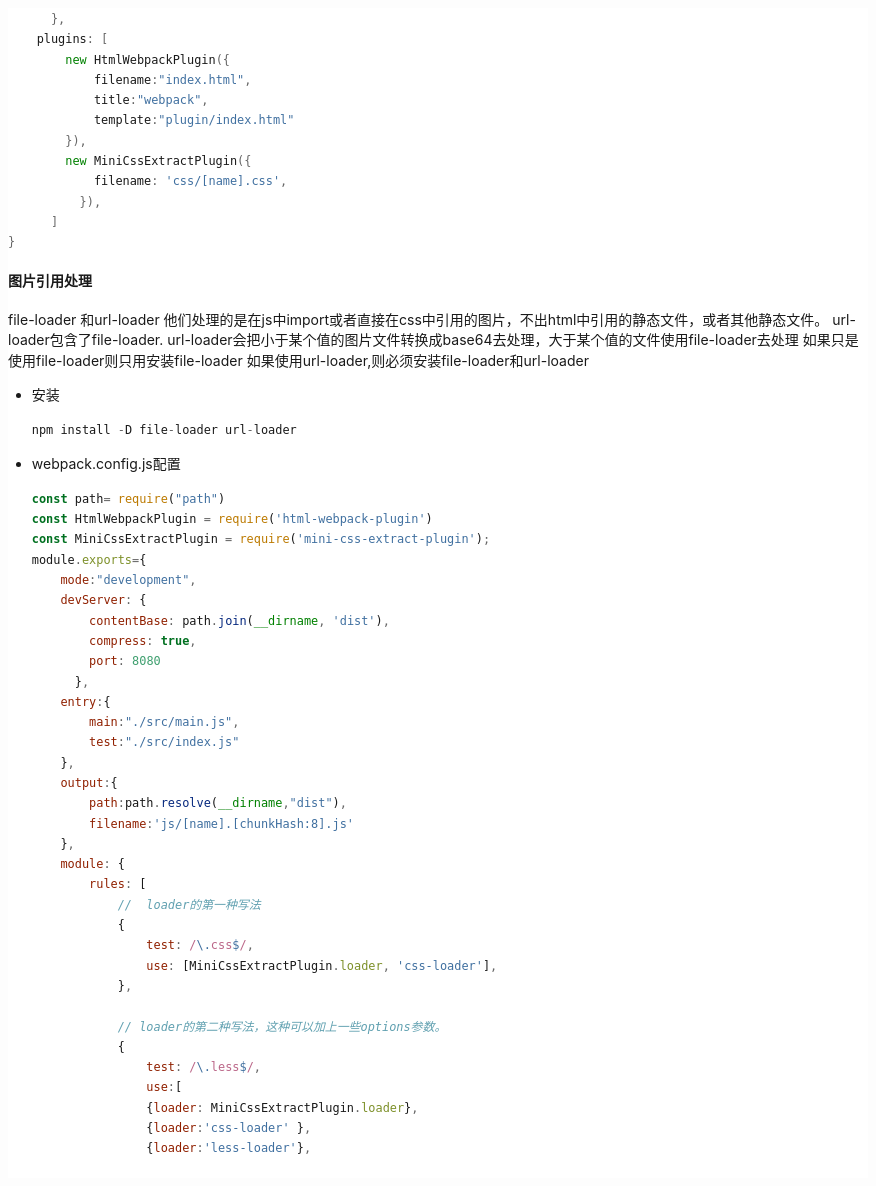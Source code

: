   ```go
        },
      plugins: [
          new HtmlWebpackPlugin({
              filename:"index.html",
              title:"webpack",
              template:"plugin/index.html"
          }),
          new MiniCssExtractPlugin({
              filename: 'css/[name].css',
            }),
        ]
  }
  ```

#### 图片引用处理

file-loader 和url-loader
	他们处理的是在js中import或者直接在css中引用的图片，不出html中引用的静态文件，或者其他静态文件。
url-loader包含了file-loader.
	url-loader会把小于某个值的图片文件转换成base64去处理，大于某个值的文件使用file-loader去处理
如果只是使用file-loader则只用安装file-loader
如果使用url-loader,则必须安装file-loader和url-loader

* 安装

  ```js
  npm install -D file-loader url-loader 
  ```

* webpack.config.js配置

  ```js
  const path= require("path")
  const HtmlWebpackPlugin = require('html-webpack-plugin')
  const MiniCssExtractPlugin = require('mini-css-extract-plugin');
  module.exports={
      mode:"development",
      devServer: {
          contentBase: path.join(__dirname, 'dist'),
          compress: true,
          port: 8080
        },
      entry:{
          main:"./src/main.js",
          test:"./src/index.js"
      },
      output:{
          path:path.resolve(__dirname,"dist"),
          filename:'js/[name].[chunkHash:8].js'
      },
      module: {
          rules: [
              //  loader的第一种写法
              {
                  test: /\.css$/,
                  use: [MiniCssExtractPlugin.loader, 'css-loader'],
              },
  
              // loader的第二种写法，这种可以加上一些options参数。
              {
                  test: /\.less$/,
                  use:[
                  {loader: MiniCssExtractPlugin.loader},
                  {loader:'css-loader' }, 
                  {loader:'less-loader'}, 
              
  ```